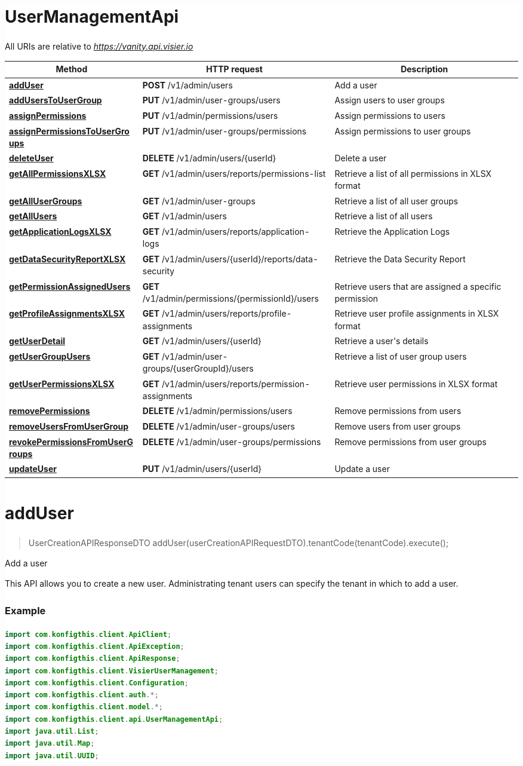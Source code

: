 # UserManagementApi

All URIs are relative to *https://vanity.api.visier.io*

| Method | HTTP request | Description |
|------------- | ------------- | -------------|
| [**addUser**](UserManagementApi.md#addUser) | **POST** /v1/admin/users | Add a user |
| [**addUsersToUserGroup**](UserManagementApi.md#addUsersToUserGroup) | **PUT** /v1/admin/user-groups/users | Assign users to user groups |
| [**assignPermissions**](UserManagementApi.md#assignPermissions) | **PUT** /v1/admin/permissions/users | Assign permissions to users |
| [**assignPermissionsToUserGroups**](UserManagementApi.md#assignPermissionsToUserGroups) | **PUT** /v1/admin/user-groups/permissions | Assign permissions to user groups |
| [**deleteUser**](UserManagementApi.md#deleteUser) | **DELETE** /v1/admin/users/{userId} | Delete a user |
| [**getAllPermissionsXLSX**](UserManagementApi.md#getAllPermissionsXLSX) | **GET** /v1/admin/users/reports/permissions-list | Retrieve a list of all permissions in XLSX format |
| [**getAllUserGroups**](UserManagementApi.md#getAllUserGroups) | **GET** /v1/admin/user-groups | Retrieve a list of all user groups |
| [**getAllUsers**](UserManagementApi.md#getAllUsers) | **GET** /v1/admin/users | Retrieve a list of all users |
| [**getApplicationLogsXLSX**](UserManagementApi.md#getApplicationLogsXLSX) | **GET** /v1/admin/users/reports/application-logs | Retrieve the Application Logs |
| [**getDataSecurityReportXLSX**](UserManagementApi.md#getDataSecurityReportXLSX) | **GET** /v1/admin/users/{userId}/reports/data-security | Retrieve the Data Security Report |
| [**getPermissionAssignedUsers**](UserManagementApi.md#getPermissionAssignedUsers) | **GET** /v1/admin/permissions/{permissionId}/users | Retrieve users that are assigned a specific permission |
| [**getProfileAssignmentsXLSX**](UserManagementApi.md#getProfileAssignmentsXLSX) | **GET** /v1/admin/users/reports/profile-assignments | Retrieve user profile assignments in XLSX format |
| [**getUserDetail**](UserManagementApi.md#getUserDetail) | **GET** /v1/admin/users/{userId} | Retrieve a user&#39;s details |
| [**getUserGroupUsers**](UserManagementApi.md#getUserGroupUsers) | **GET** /v1/admin/user-groups/{userGroupId}/users | Retrieve a list of user group users |
| [**getUserPermissionsXLSX**](UserManagementApi.md#getUserPermissionsXLSX) | **GET** /v1/admin/users/reports/permission-assignments | Retrieve user permissions in XLSX format |
| [**removePermissions**](UserManagementApi.md#removePermissions) | **DELETE** /v1/admin/permissions/users | Remove permissions from users |
| [**removeUsersFromUserGroup**](UserManagementApi.md#removeUsersFromUserGroup) | **DELETE** /v1/admin/user-groups/users | Remove users from user groups |
| [**revokePermissionsFromUserGroups**](UserManagementApi.md#revokePermissionsFromUserGroups) | **DELETE** /v1/admin/user-groups/permissions | Remove permissions from user groups |
| [**updateUser**](UserManagementApi.md#updateUser) | **PUT** /v1/admin/users/{userId} | Update a user |


<a name="addUser"></a>
# **addUser**
> UserCreationAPIResponseDTO addUser(userCreationAPIRequestDTO).tenantCode(tenantCode).execute();

Add a user

This API allows you to create a new user. Administrating tenant users can specify the tenant in which to add a user.

### Example
```java
import com.konfigthis.client.ApiClient;
import com.konfigthis.client.ApiException;
import com.konfigthis.client.ApiResponse;
import com.konfigthis.client.VisierUserManagement;
import com.konfigthis.client.Configuration;
import com.konfigthis.client.auth.*;
import com.konfigthis.client.model.*;
import com.konfigthis.client.api.UserManagementApi;
import java.util.List;
import java.util.Map;
import java.util.UUID;

```